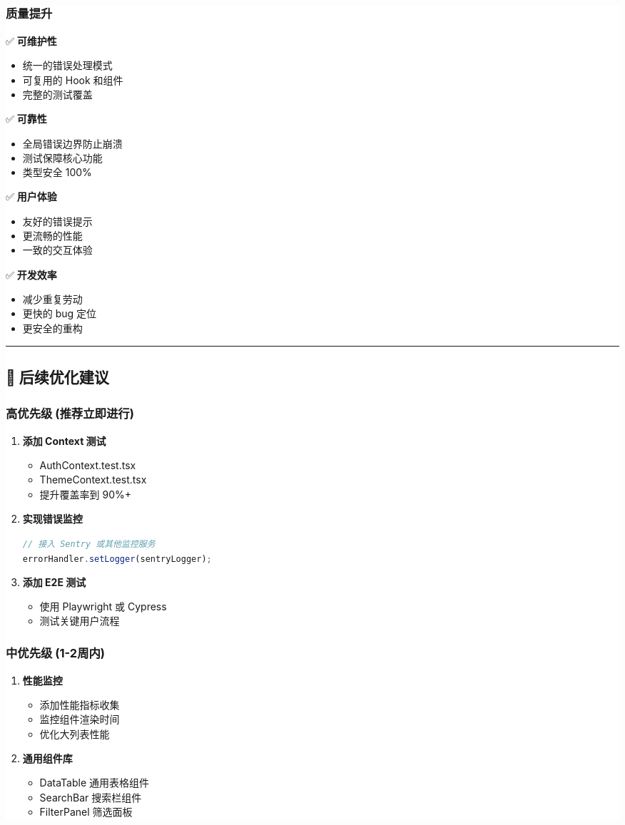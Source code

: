 ### 质量提升

✅ **可维护性**

- 统一的错误处理模式
- 可复用的 Hook 和组件
- 完整的测试覆盖

✅ **可靠性**

- 全局错误边界防止崩溃
- 测试保障核心功能
- 类型安全 100%

✅ **用户体验**

- 友好的错误提示
- 更流畅的性能
- 一致的交互体验

✅ **开发效率**

- 减少重复劳动
- 更快的 bug 定位
- 更安全的重构

---

## 🚀 后续优化建议

### 高优先级 (推荐立即进行)

1. **添加 Context 测试**
   - AuthContext.test.tsx
   - ThemeContext.test.tsx
   - 提升覆盖率到 90%+

2. **实现错误监控**

   ```typescript
   // 接入 Sentry 或其他监控服务
   errorHandler.setLogger(sentryLogger);
   ```

3. **添加 E2E 测试**
   - 使用 Playwright 或 Cypress
   - 测试关键用户流程

### 中优先级 (1-2周内)

1. **性能监控**
   - 添加性能指标收集
   - 监控组件渲染时间
   - 优化大列表性能

2. **通用组件库**
   - DataTable 通用表格组件
   - SearchBar 搜索栏组件
   - FilterPanel 筛选面板
